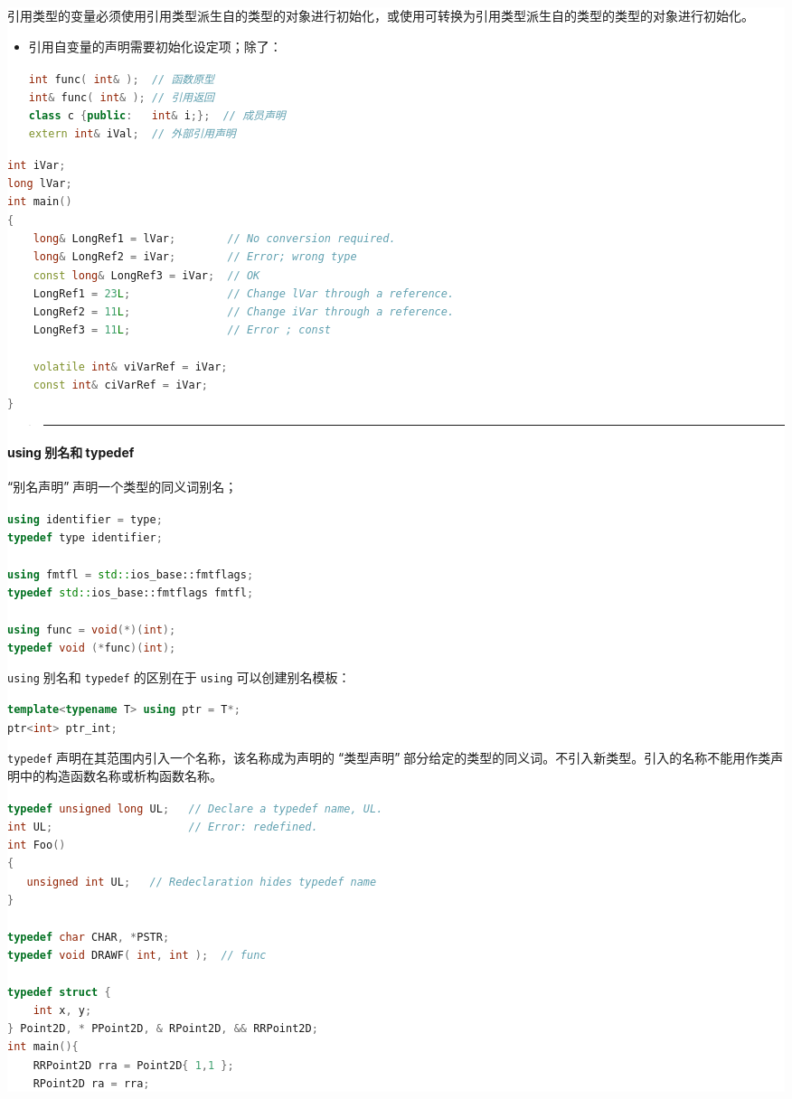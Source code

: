 
引用类型的变量必须使用引用类型派生自的类型的对象进行初始化，或使用可转换为引用类型派生自的类型的类型的对象进行初始化。
- 引用自变量的声明需要初始化设定项；除了：
  ```c++
  int func( int& );  // 函数原型
  int& func( int& ); // 引用返回
  class c {public:   int& i;};  // 成员声明
  extern int& iVal;  // 外部引用声明
  ```

```c++
int iVar;
long lVar;
int main()
{
    long& LongRef1 = lVar;        // No conversion required.
    long& LongRef2 = iVar;        // Error; wrong type
    const long& LongRef3 = iVar;  // OK
    LongRef1 = 23L;               // Change lVar through a reference.
    LongRef2 = 11L;               // Change iVar through a reference.
    LongRef3 = 11L;               // Error ; const

	volatile int& viVarRef = iVar;
	const int& ciVarRef = iVar;
}
```

>---
#### using 别名和 typedef

“别名声明” 声明一个类型的同义词别名；

```c++
using identifier = type;
typedef type identifier;

using fmtfl = std::ios_base::fmtflags;
typedef std::ios_base::fmtflags fmtfl;

using func = void(*)(int);
typedef void (*func)(int);
```

`using` 别名和 `typedef` 的区别在于 `using` 可以创建别名模板：

```c++
template<typename T> using ptr = T*;
ptr<int> ptr_int;
```

`typedef` 声明在其范围内引入一个名称，该名称成为声明的 “类型声明” 部分给定的类型的同义词。不引入新类型。引入的名称不能用作类声明中的构造函数名称或析构函数名称。

```c++
typedef unsigned long UL;   // Declare a typedef name, UL.
int UL;                     // Error: redefined.
int Foo()
{
   unsigned int UL;   // Redeclaration hides typedef name
}

typedef char CHAR, *PSTR;
typedef void DRAWF( int, int );  // func

typedef struct {
	int x, y;
} Point2D, * PPoint2D, & RPoint2D, && RRPoint2D;
int main(){
	RRPoint2D rra = Point2D{ 1,1 };
	RPoint2D ra = rra;
```
